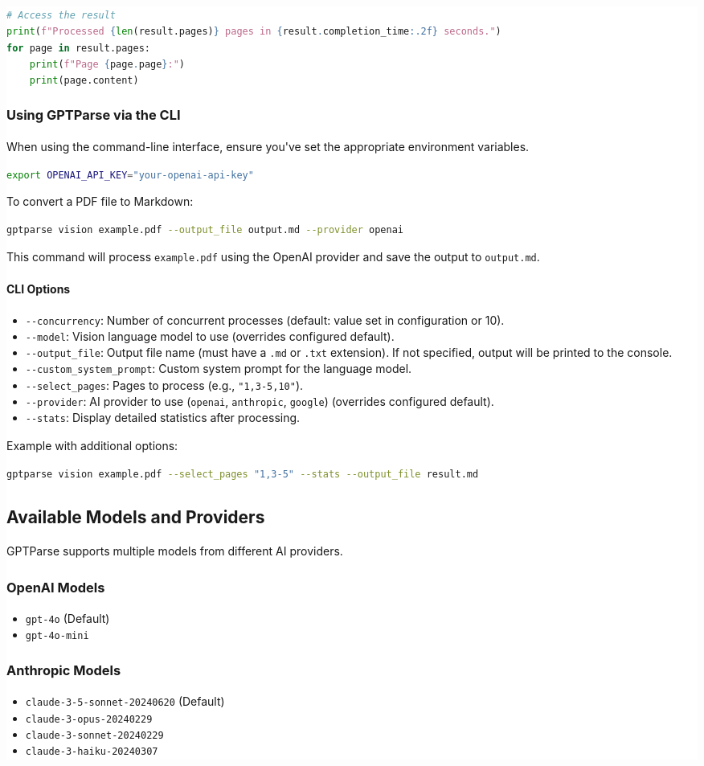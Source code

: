 ```python
# Access the result
print(f"Processed {len(result.pages)} pages in {result.completion_time:.2f} seconds.")
for page in result.pages:
    print(f"Page {page.page}:")
    print(page.content)
```

### Using GPTParse via the CLI

When using the command-line interface, ensure you've set the appropriate environment variables.

```bash
export OPENAI_API_KEY="your-openai-api-key"
```

To convert a PDF file to Markdown:

```bash
gptparse vision example.pdf --output_file output.md --provider openai
```

This command will process `example.pdf` using the OpenAI provider and save the output to `output.md`.

#### CLI Options

- `--concurrency`: Number of concurrent processes (default: value set in configuration or 10).
- `--model`: Vision language model to use (overrides configured default).
- `--output_file`: Output file name (must have a `.md` or `.txt` extension). If not specified, output will be printed to the console.
- `--custom_system_prompt`: Custom system prompt for the language model.
- `--select_pages`: Pages to process (e.g., `"1,3-5,10"`).
- `--provider`: AI provider to use (`openai`, `anthropic`, `google`) (overrides configured default).
- `--stats`: Display detailed statistics after processing.

Example with additional options:

```bash
gptparse vision example.pdf --select_pages "1,3-5" --stats --output_file result.md
```

## Available Models and Providers

GPTParse supports multiple models from different AI providers.

### OpenAI Models

- `gpt-4o` (Default)
- `gpt-4o-mini`

### Anthropic Models

- `claude-3-5-sonnet-20240620` (Default)
- `claude-3-opus-20240229`
- `claude-3-sonnet-20240229`
- `claude-3-haiku-20240307`
